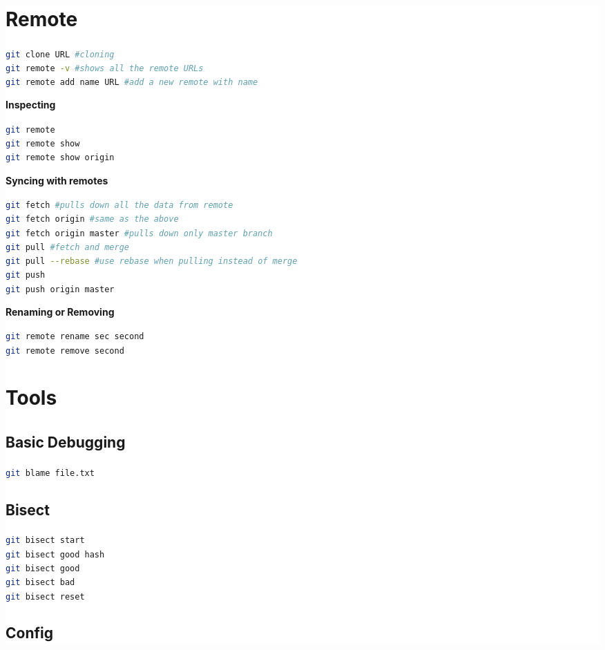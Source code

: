 # Remote

```bash
git clone URL #cloning
git remote -v #shows all the remote URLs
git remote add name URL #add a new remote with name
```

**Inspecting** 

```bash
git remote
git remote show 
git remote show origin
```

**Syncing with remotes**

```bash
git fetch #pulls down all the data from remote 
git fetch origin #same as the above
git fetch origin master #pulls down only master branch
git pull #fetch and merge
git pull --rebase #use rebase when pulling instead of merge
git push
git push origin master 
```

**Renaming or Removing** 

```bash
git remote rename sec second
git remote remove second
```

# Tools

## Basic Debugging

```bash
git blame file.txt
```

## Bisect

```bash
git bisect start
git bisect good hash
git bisect good 
git bisect bad
git bisect reset
```

## Config
